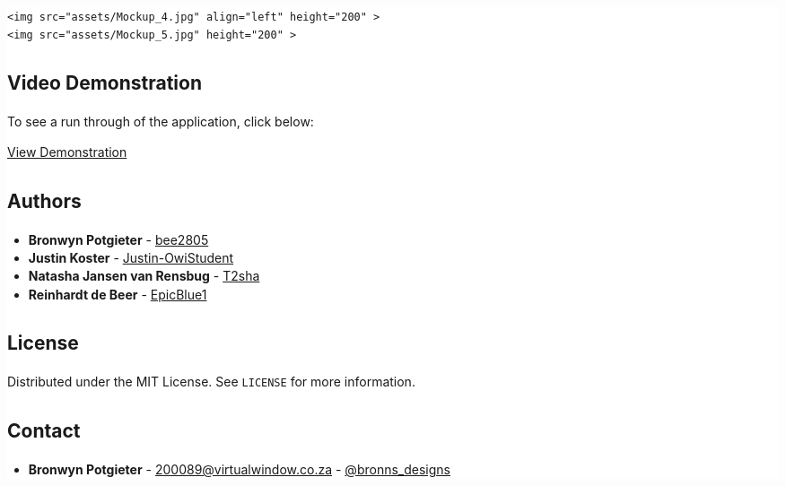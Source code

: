     <img src="assets/Mockup_4.jpg" align="left" height="200" >
    <img src="assets/Mockup_5.jpg" height="200" >
</p>

## Video Demonstration

To see a run through of the application, click below:


[View Demonstration](https://youtu.be/DBMcaTIUYoc)

## Authors

* **Bronwyn Potgieter** - [bee2805](https://github.com/bee2805)
* **Justin Koster** - [Justin-OwiStudent](https://github.com/Justin-OwiStudent)
* **Natasha Jansen van Rensbug** - [T2sha](https://github.com/T2sha)
* **Reinhardt de Beer** - [EpicBlue1](https://github.com/EpicBlue1)

## License

Distributed under the MIT License. See `LICENSE` for more information.

## Contact

* **Bronwyn Potgieter** - [200089@virtualwindow.co.za](mailto:200089@virtualwindow.co.za) - [@bronns_designs](https://www.instagram.com/bronns_designs/) 
